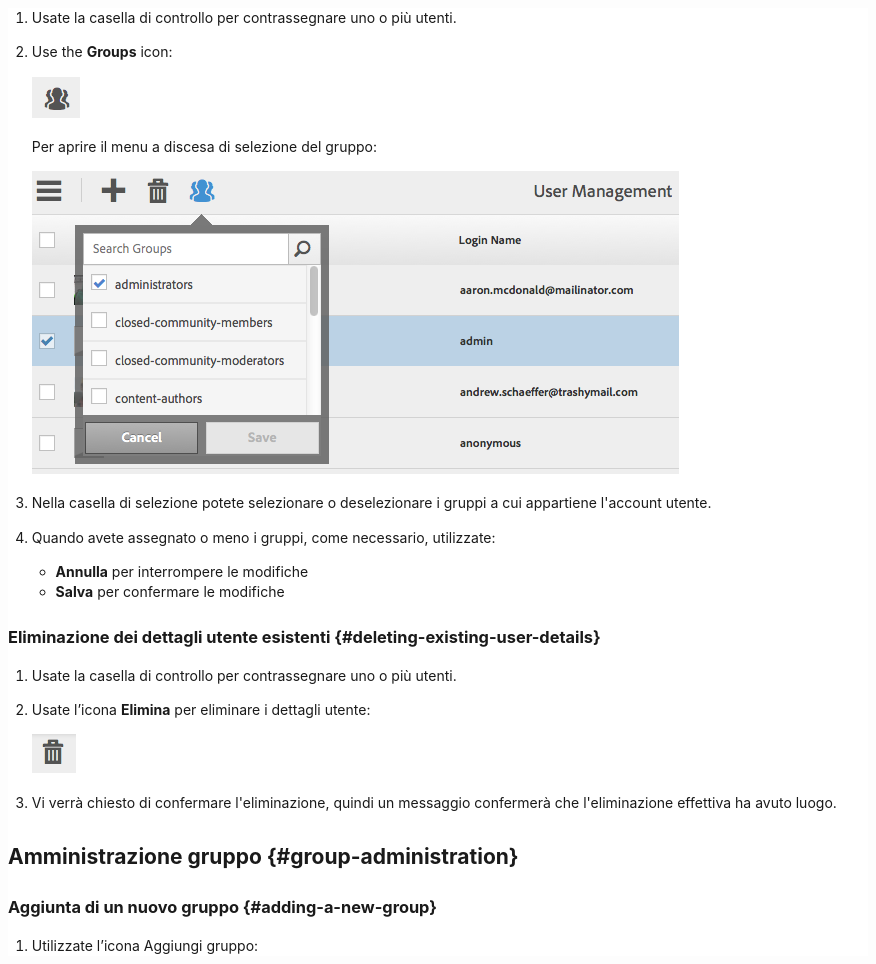 1. Usate la casella di controllo per contrassegnare uno o più utenti.
1. Use the **Groups** icon:

   ![](do-not-localize/chlimage_1-2.png)

   Per aprire il menu a discesa di selezione del gruppo:

   ![chlimage_1-78](assets/chlimage_1-78.png)

1. Nella casella di selezione potete selezionare o deselezionare i gruppi a cui appartiene l&#39;account utente.

1. Quando avete assegnato o meno i gruppi, come necessario, utilizzate:

   * **Annulla** per interrompere le modifiche
   * **Salva** per confermare le modifiche

### Eliminazione dei dettagli utente esistenti {#deleting-existing-user-details}

1. Usate la casella di controllo per contrassegnare uno o più utenti.
1. Usate l’icona **Elimina** per eliminare i dettagli utente:

   ![](do-not-localize/chlimage_1-3.png)

1. Vi verrà chiesto di confermare l&#39;eliminazione, quindi un messaggio confermerà che l&#39;eliminazione effettiva ha avuto luogo.

## Amministrazione gruppo {#group-administration}

### Aggiunta di un nuovo gruppo {#adding-a-new-group}

1. Utilizzate l’icona Aggiungi gruppo:
